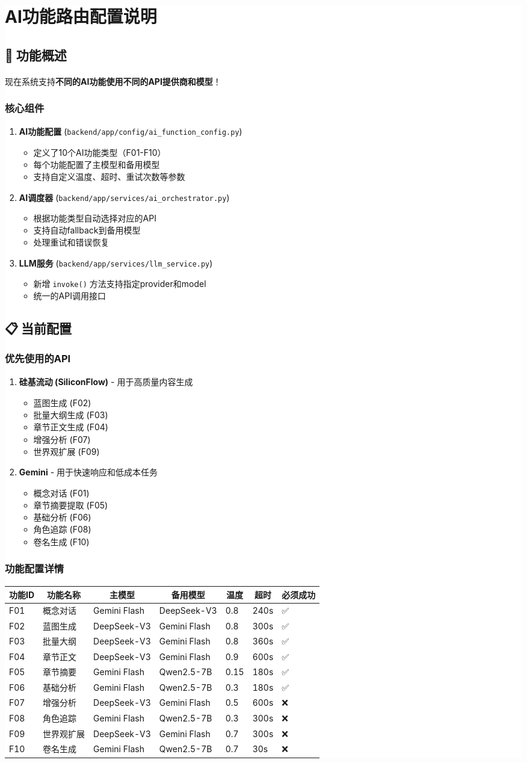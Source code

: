 # AI功能路由配置说明

## 🎯 功能概述

现在系统支持**不同的AI功能使用不同的API提供商和模型**！

### 核心组件

1. **AI功能配置** (`backend/app/config/ai_function_config.py`)
   - 定义了10个AI功能类型（F01-F10）
   - 每个功能配置了主模型和备用模型
   - 支持自定义温度、超时、重试次数等参数

2. **AI调度器** (`backend/app/services/ai_orchestrator.py`)
   - 根据功能类型自动选择对应的API
   - 支持自动fallback到备用模型
   - 处理重试和错误恢复

3. **LLM服务** (`backend/app/services/llm_service.py`)
   - 新增 `invoke()` 方法支持指定provider和model
   - 统一的API调用接口

## 📋 当前配置

### 优先使用的API

1. **硅基流动 (SiliconFlow)** - 用于高质量内容生成
   - 蓝图生成 (F02)
   - 批量大纲生成 (F03)
   - 章节正文生成 (F04)
   - 增强分析 (F07)
   - 世界观扩展 (F09)

2. **Gemini** - 用于快速响应和低成本任务
   - 概念对话 (F01)
   - 章节摘要提取 (F05)
   - 基础分析 (F06)
   - 角色追踪 (F08)
   - 卷名生成 (F10)

### 功能配置详情

| 功能ID | 功能名称 | 主模型 | 备用模型 | 温度 | 超时 | 必须成功 |
|--------|---------|--------|---------|------|------|---------|
| F01 | 概念对话 | Gemini Flash | DeepSeek-V3 | 0.8 | 240s | ✅ |
| F02 | 蓝图生成 | DeepSeek-V3 | Gemini Flash | 0.8 | 300s | ✅ |
| F03 | 批量大纲 | DeepSeek-V3 | Gemini Flash | 0.8 | 360s | ✅ |
| F04 | 章节正文 | DeepSeek-V3 | Gemini Flash | 0.9 | 600s | ✅ |
| F05 | 章节摘要 | Gemini Flash | Qwen2.5-7B | 0.15 | 180s | ✅ |
| F06 | 基础分析 | Gemini Flash | Qwen2.5-7B | 0.3 | 180s | ✅ |
| F07 | 增强分析 | DeepSeek-V3 | Gemini Flash | 0.5 | 600s | ❌ |
| F08 | 角色追踪 | Gemini Flash | Qwen2.5-7B | 0.3 | 300s | ❌ |
| F09 | 世界观扩展 | DeepSeek-V3 | Gemini Flash | 0.7 | 300s | ❌ |
| F10 | 卷名生成 | Gemini Flash | Qwen2.5-7B | 0.7 | 30s | ❌ |

